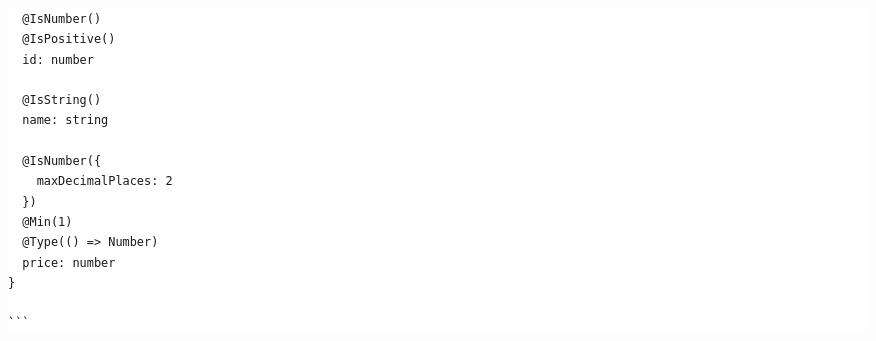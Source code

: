       @IsNumber()
      @IsPositive()
      id: number

      @IsString()
      name: string

      @IsNumber({
        maxDecimalPlaces: 2
      })
      @Min(1)
      @Type(() => Number)
      price: number
    }

    ```